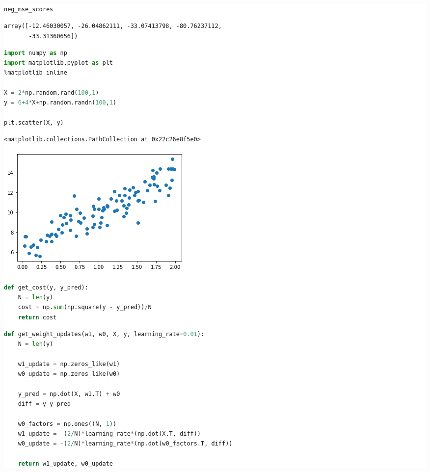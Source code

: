 

```python
neg_mse_scores
```




    array([-12.46030057, -26.04862111, -33.07413798, -80.76237112,
           -33.31360656])




```python
import numpy as np
import matplotlib.pyplot as plt
%matplotlib inline

X = 2*np.random.rand(100,1)
y = 6+4*X+np.random.randn(100,1)

plt.scatter(X, y)
```




    <matplotlib.collections.PathCollection at 0x22c26e8f5e0>




    
![png](./output_18_1.png)
    



```python
def get_cost(y, y_pred):
    N = len(y)
    cost = np.sum(np.square(y - y_pred))/N
    return cost
```


```python
def get_weight_updates(w1, w0, X, y, learning_rate=0.01):
    N = len(y)
    
    w1_update = np.zeros_like(w1)
    w0_update = np.zeros_like(w0)
    
    y_pred = np.dot(X, w1.T) + w0
    diff = y-y_pred
    
    w0_factors = np.ones((N, 1))
    w1_update = -(2/N)*learning_rate*(np.dot(X.T, diff))
    w0_update = -(2/N)*learning_rate*(np.dot(w0_factors.T, diff))
    
    return w1_update, w0_update
```